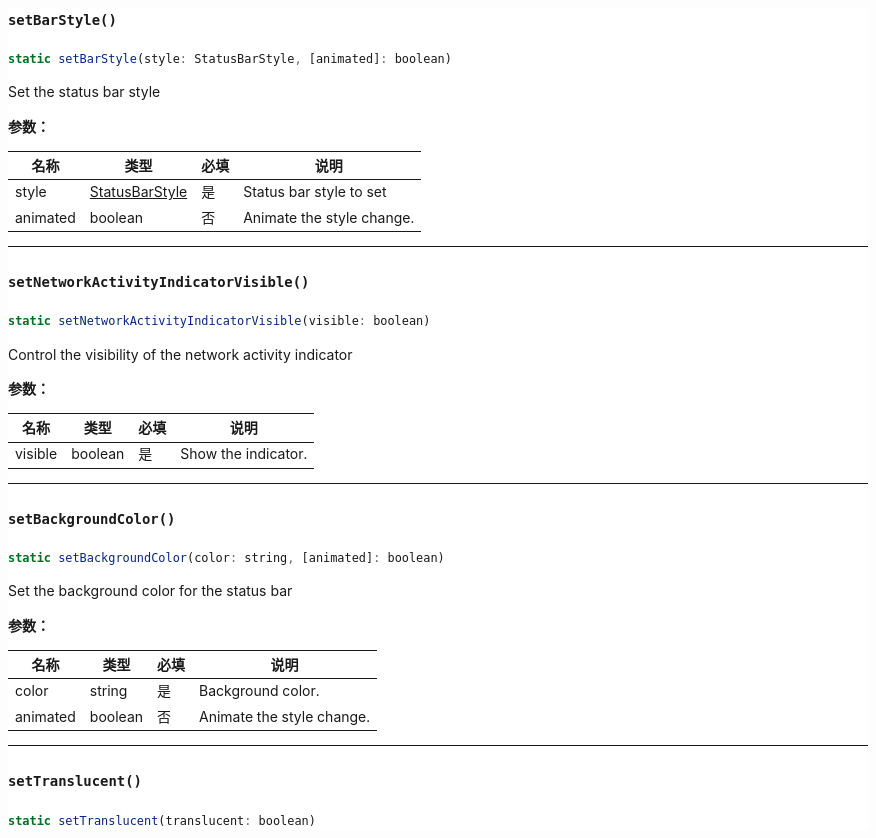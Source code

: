 
### `setBarStyle()`

```javascript
static setBarStyle(style: StatusBarStyle, [animated]: boolean)
```

Set the status bar style

**参数：**

| 名称     | 类型                                          | 必填 | 说明                      |
| -------- | --------------------------------------------- | ---- | ------------------------- |
| style    | [StatusBarStyle](statusbar.md#statusbarstyle) | 是   | Status bar style to set   |
| animated | boolean                                       | 否   | Animate the style change. |

---

### `setNetworkActivityIndicatorVisible()`

```javascript
static setNetworkActivityIndicatorVisible(visible: boolean)
```

Control the visibility of the network activity indicator

**参数：**

| 名称    | 类型    | 必填 | 说明                |
| ------- | ------- | ---- | ------------------- |
| visible | boolean | 是   | Show the indicator. |

---

### `setBackgroundColor()`

```javascript
static setBackgroundColor(color: string, [animated]: boolean)
```

Set the background color for the status bar

**参数：**

| 名称     | 类型    | 必填 | 说明                      |
| -------- | ------- | ---- | ------------------------- |
| color    | string  | 是   | Background color.         |
| animated | boolean | 否   | Animate the style change. |

---

### `setTranslucent()`

```javascript
static setTranslucent(translucent: boolean)
```
